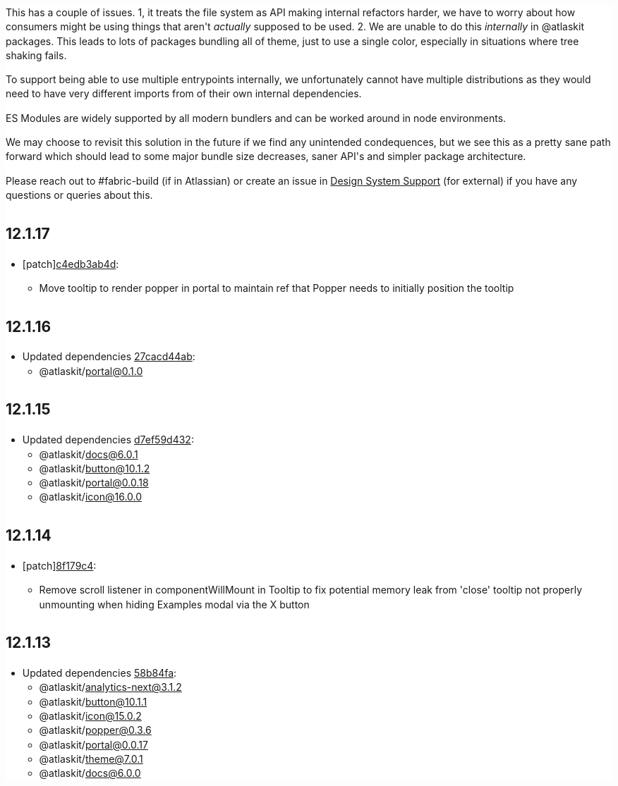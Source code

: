  This has a couple of issues. 1, it treats the file system as API making internal refactors harder,
  we have to worry about how consumers might be using things that aren't _actually_ supposed to be
  used. 2. We are unable to do this _internally_ in @atlaskit packages. This leads to lots of
  packages bundling all of theme, just to use a single color, especially in situations where tree
  shaking fails.

  To support being able to use multiple entrypoints internally, we unfortunately cannot have
  multiple distributions as they would need to have very different imports from of their own
  internal dependencies.

  ES Modules are widely supported by all modern bundlers and can be worked around in node
  environments.

  We may choose to revisit this solution in the future if we find any unintended condequences, but
  we see this as a pretty sane path forward which should lead to some major bundle size decreases,
  saner API's and simpler package architecture.

  Please reach out to #fabric-build (if in Atlassian) or create an issue in
  [Design System Support](https://ecosystem.atlassian.net/secure/CreateIssue.jspa?pid=24670) (for
  external) if you have any questions or queries about this.

## 12.1.17

- [patch][c4edb3ab4d](https://bitbucket.org/atlassian/atlaskit-mk-2/commits/c4edb3ab4d):

  - Move tooltip to render popper in portal to maintain ref that Popper needs to initially position
    the tooltip

## 12.1.16

- Updated dependencies
  [27cacd44ab](https://bitbucket.org/atlassian/atlaskit-mk-2/commits/27cacd44ab):
  - @atlaskit/portal@0.1.0

## 12.1.15

- Updated dependencies
  [d7ef59d432](https://bitbucket.org/atlassian/atlaskit-mk-2/commits/d7ef59d432):
  - @atlaskit/docs@6.0.1
  - @atlaskit/button@10.1.2
  - @atlaskit/portal@0.0.18
  - @atlaskit/icon@16.0.0

## 12.1.14

- [patch][8f179c4](https://bitbucket.org/atlassian/atlaskit-mk-2/commits/8f179c4):

  - Remove scroll listener in componentWillMount in Tooltip to fix potential memory leak from
    'close' tooltip not properly unmounting when hiding Examples modal via the X button

## 12.1.13

- Updated dependencies [58b84fa](https://bitbucket.org/atlassian/atlaskit-mk-2/commits/58b84fa):
  - @atlaskit/analytics-next@3.1.2
  - @atlaskit/button@10.1.1
  - @atlaskit/icon@15.0.2
  - @atlaskit/popper@0.3.6
  - @atlaskit/portal@0.0.17
  - @atlaskit/theme@7.0.1
  - @atlaskit/docs@6.0.0
